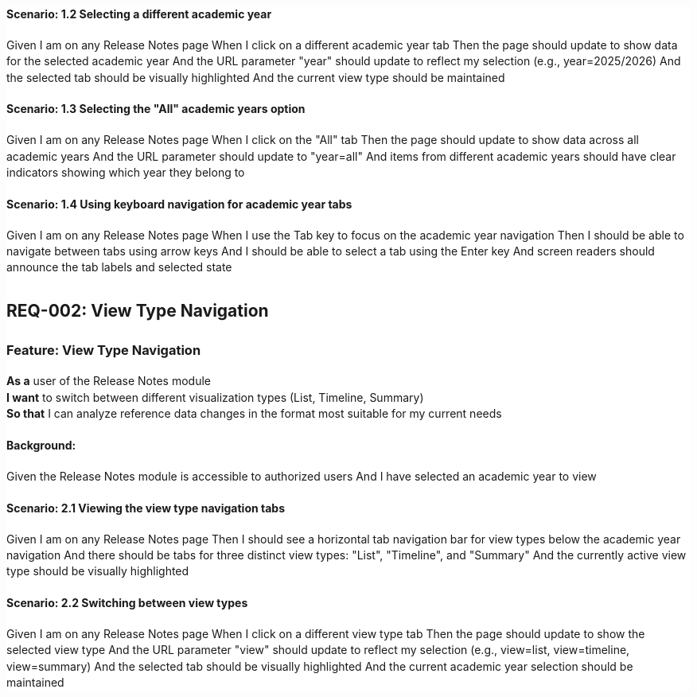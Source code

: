 #### Scenario: 1.2 Selecting a different academic year
  Given I am on any Release Notes page
  When I click on a different academic year tab
  Then the page should update to show data for the selected academic year
  And the URL parameter "year" should update to reflect my selection (e.g., year=2025/2026)
  And the selected tab should be visually highlighted
  And the current view type should be maintained

#### Scenario: 1.3 Selecting the "All" academic years option
  Given I am on any Release Notes page
  When I click on the "All" tab
  Then the page should update to show data across all academic years
  And the URL parameter should update to "year=all"
  And items from different academic years should have clear indicators showing which year they belong to

#### Scenario: 1.4 Using keyboard navigation for academic year tabs
  Given I am on any Release Notes page
  When I use the Tab key to focus on the academic year navigation
  Then I should be able to navigate between tabs using arrow keys
  And I should be able to select a tab using the Enter key
  And screen readers should announce the tab labels and selected state

## REQ-002: View Type Navigation

### Feature: View Type Navigation
**As a** user of the Release Notes module  
**I want** to switch between different visualization types (List, Timeline, Summary)  
**So that** I can analyze reference data changes in the format most suitable for my current needs  

#### Background:
  Given the Release Notes module is accessible to authorized users
  And I have selected an academic year to view

#### Scenario: 2.1 Viewing the view type navigation tabs
  Given I am on any Release Notes page
  Then I should see a horizontal tab navigation bar for view types below the academic year navigation
  And there should be tabs for three distinct view types: "List", "Timeline", and "Summary"
  And the currently active view type should be visually highlighted

#### Scenario: 2.2 Switching between view types
  Given I am on any Release Notes page
  When I click on a different view type tab
  Then the page should update to show the selected view type
  And the URL parameter "view" should update to reflect my selection (e.g., view=list, view=timeline, view=summary)
  And the selected tab should be visually highlighted
  And the current academic year selection should be maintained
